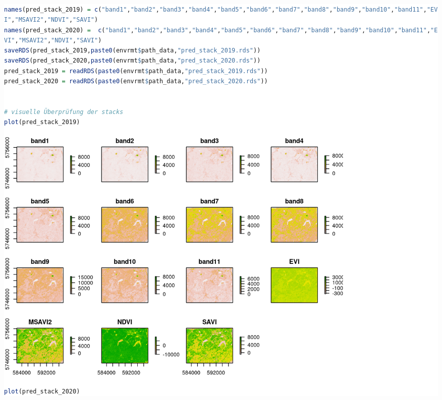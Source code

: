 ```r
names(pred_stack_2019) = c("band1","band2","band3","band4","band5","band6","band7","band8","band9","band10","band11","EVI","MSAVI2","NDVI","SAVI")
names(pred_stack_2020) =  c("band1","band2","band3","band4","band5","band6","band7","band8","band9","band10","band11","EVI","MSAVI2","NDVI","SAVI")
saveRDS(pred_stack_2019,paste0(envrmt$path_data,"pred_stack_2019.rds"))
saveRDS(pred_stack_2020,paste0(envrmt$path_data,"pred_stack_2020.rds"))
pred_stack_2019 = readRDS(paste0(envrmt$path_data,"pred_stack_2019.rds"))
pred_stack_2020 = readRDS(paste0(envrmt$path_data,"pred_stack_2020.rds"))


# visuelle Überprüfung der stacks
plot(pred_stack_2019)
```

<img src="index_files/figure-html/stack-2.png" width="672" />

```r
plot(pred_stack_2020)
```
